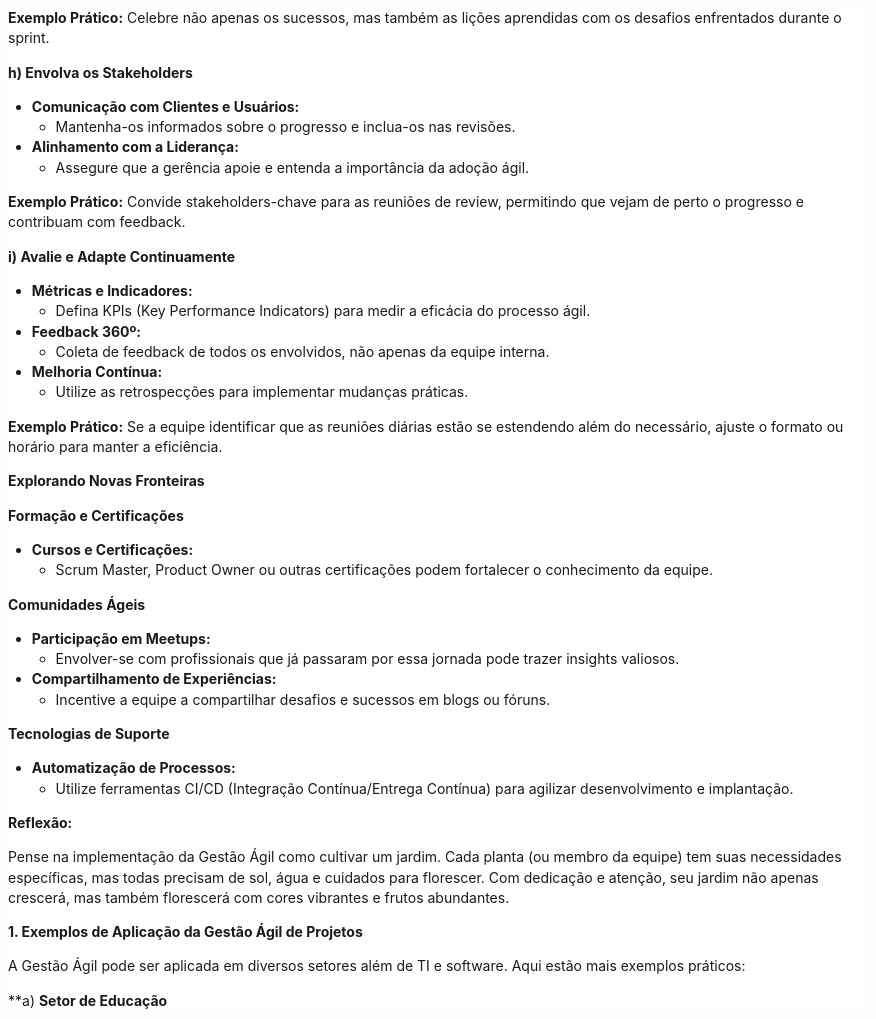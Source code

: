**Exemplo Prático:** Celebre não apenas os sucessos, mas também as lições aprendidas com os desafios enfrentados durante o sprint.

**h) Envolva os Stakeholders**

- **Comunicação com Clientes e Usuários:**
  - Mantenha-os informados sobre o progresso e inclua-os nas revisões.
- **Alinhamento com a Liderança:**
  - Assegure que a gerência apoie e entenda a importância da adoção ágil.
  
**Exemplo Prático:** Convide stakeholders-chave para as reuniões de review, permitindo que vejam de perto o progresso e contribuam com feedback.

**i) Avalie e Adapte Continuamente**

- **Métricas e Indicadores:**
  - Defina KPIs (Key Performance Indicators) para medir a eficácia do processo ágil.
- **Feedback 360º:**
  - Coleta de feedback de todos os envolvidos, não apenas da equipe interna.
- **Melhoria Contínua:**
  - Utilize as retrospecções para implementar mudanças práticas.

**Exemplo Prático:** Se a equipe identificar que as reuniões diárias estão se estendendo além do necessário, ajuste o formato ou horário para manter a eficiência.


**Explorando Novas Fronteiras**

**Formação e Certificações**

- **Cursos e Certificações:**
  - Scrum Master, Product Owner ou outras certificações podem fortalecer o conhecimento da equipe.
  
**Comunidades Ágeis**

- **Participação em Meetups:**
  - Envolver-se com profissionais que já passaram por essa jornada pode trazer insights valiosos.
- **Compartilhamento de Experiências:**
  - Incentive a equipe a compartilhar desafios e sucessos em blogs ou fóruns.

**Tecnologias de Suporte**

- **Automatização de Processos:**
  - Utilize ferramentas CI/CD (Integração Contínua/Entrega Contínua) para agilizar desenvolvimento e implantação.
  
**Reflexão:**

Pense na implementação da Gestão Ágil como cultivar um jardim. Cada planta (ou membro da equipe) tem suas necessidades específicas, mas todas precisam de sol, água e cuidados para florescer. Com dedicação e atenção, seu jardim não apenas crescerá, mas também florescerá com cores vibrantes e frutos abundantes.



**1. Exemplos de Aplicação da Gestão Ágil de Projetos**

A Gestão Ágil pode ser aplicada em diversos setores além de TI e software. Aqui estão mais exemplos práticos:

**a) **Setor de Educação**
